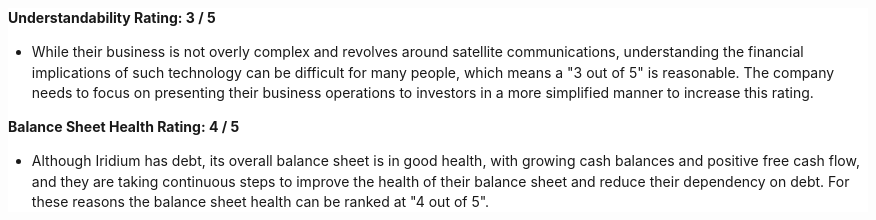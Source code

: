 **Understandability Rating: 3 / 5**
*  While their business is not overly complex and revolves around satellite communications, understanding the financial implications of such technology can be difficult for many people, which means a "3 out of 5" is reasonable. The company needs to focus on presenting their business operations to investors in a more simplified manner to increase this rating.

**Balance Sheet Health Rating: 4 / 5**
*   Although Iridium has debt, its overall balance sheet is in good health, with growing cash balances and positive free cash flow, and they are taking continuous steps to improve the health of their balance sheet and reduce their dependency on debt. For these reasons the balance sheet health can be ranked at "4 out of 5".
